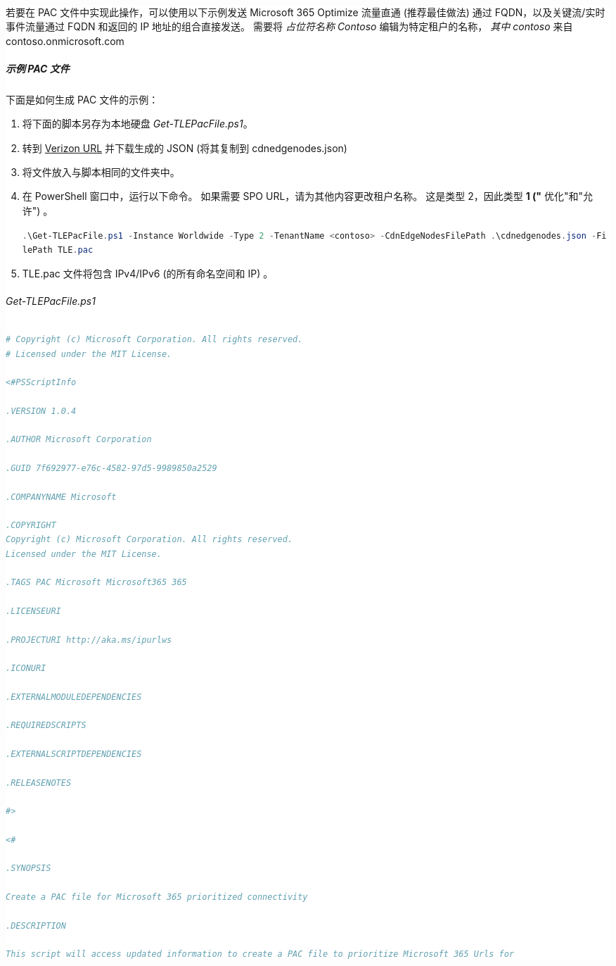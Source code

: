 若要在 PAC 文件中实现此操作，可以使用以下示例发送 Microsoft 365 Optimize 流量直通 (推荐最佳做法) 通过 FQDN，以及关键流/实时事件流量通过 FQDN 和返回的 IP 地址的组合直接发送。 需要将 _占位符名称 Contoso_ 编辑为特定租户的名称， _其中 contoso_ 来自 contoso.onmicrosoft.com

##### <a name="example-pac-file"></a>示例 PAC 文件

下面是如何生成 PAC 文件的示例：

1. 将下面的脚本另存为本地硬盘 _Get-TLEPacFile.ps1_。
1. 转到 [Verizon URL](/rest/api/cdn/edge-nodes/list#code-try-0) 并下载生成的 JSON (将其复制到 cdnedgenodes.json) 
1. 将文件放入与脚本相同的文件夹中。
1. 在 PowerShell 窗口中，运行以下命令。 如果需要 SPO URL，请为其他内容更改租户名称。 这是类型 2，因此类型 **1 ("** 优化"和"允许") 。

   ```powershell
   .\Get-TLEPacFile.ps1 -Instance Worldwide -Type 2 -TenantName <contoso> -CdnEdgeNodesFilePath .\cdnedgenodes.json -FilePath TLE.pac
   ```

5. TLE.pac 文件将包含 IPv4/IPv6 (的所有命名空间和 IP) 。

###### <a name="get-tlepacfileps1"></a>Get-TLEPacFile.ps1

```powershell
# Copyright (c) Microsoft Corporation. All rights reserved.
# Licensed under the MIT License.

<#PSScriptInfo

.VERSION 1.0.4

.AUTHOR Microsoft Corporation

.GUID 7f692977-e76c-4582-97d5-9989850a2529

.COMPANYNAME Microsoft

.COPYRIGHT
Copyright (c) Microsoft Corporation. All rights reserved.
Licensed under the MIT License.

.TAGS PAC Microsoft Microsoft365 365

.LICENSEURI

.PROJECTURI http://aka.ms/ipurlws

.ICONURI

.EXTERNALMODULEDEPENDENCIES

.REQUIREDSCRIPTS

.EXTERNALSCRIPTDEPENDENCIES

.RELEASENOTES

#>

<#

.SYNOPSIS

Create a PAC file for Microsoft 365 prioritized connectivity

.DESCRIPTION

This script will access updated information to create a PAC file to prioritize Microsoft 365 Urls for
```